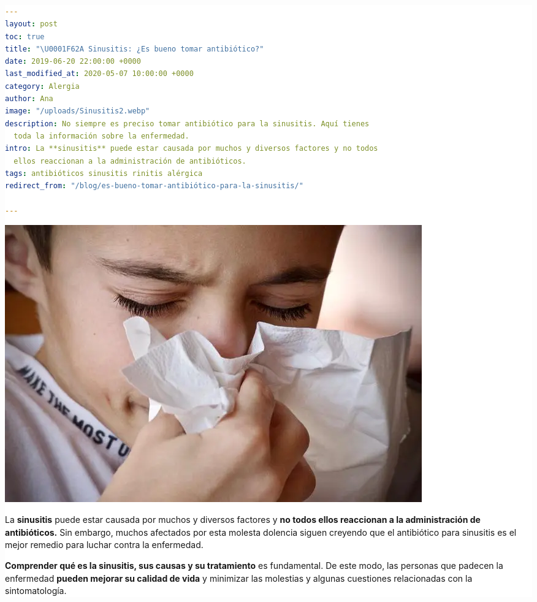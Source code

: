```yaml
---
layout: post
toc: true
title: "\U0001F62A Sinusitis: ¿Es bueno tomar antibiótico?"
date: 2019-06-20 22:00:00 +0000
last_modified_at: 2020-05-07 10:00:00 +0000
category: Alergia
author: Ana
image: "/uploads/Sinusitis2.webp"
description: No siempre es preciso tomar antibiótico para la sinusitis. Aquí tienes
  toda la información sobre la enfermedad.
intro: La **sinusitis** puede estar causada por muchos y diversos factores y no todos
  ellos reaccionan a la administración de antibióticos.
tags: antibióticos sinusitis rinitis alérgica
redirect_from: "/blog/es-bueno-tomar-antibiótico-para-la-sinusitis/"

---
```

![Sinusitis en niños](/uploads/Sinusitis2.webp "Sinusitis")

La **sinusitis** puede estar causada por muchos y diversos factores y **no todos ellos reaccionan a la administración de antibióticos.** Sin embargo, muchos afectados por esta molesta dolencia siguen creyendo que el antibiótico para sinusitis es el mejor remedio para luchar contra la enfermedad.

**Comprender qué es la sinusitis, sus causas y su tratamiento** es fundamental. De este modo, las personas que padecen la enfermedad **pueden mejorar su calidad de vida** y minimizar las molestias y algunas cuestiones relacionadas con la sintomatología.
